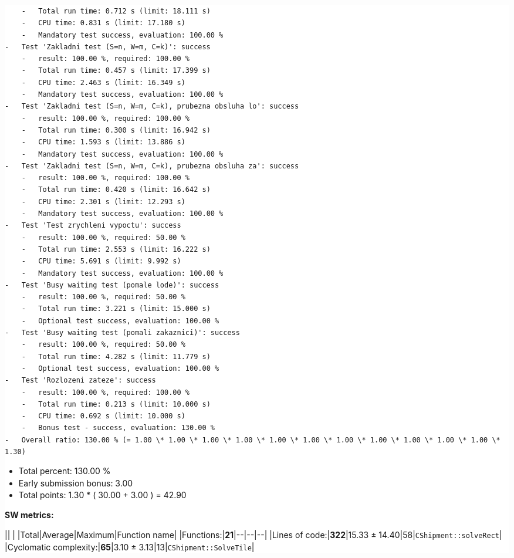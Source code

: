         -   Total run time: 0.712 s (limit: 18.111 s)
        -   CPU time: 0.831 s (limit: 17.180 s)
        -   Mandatory test success, evaluation: 100.00 %
    -   Test 'Zakladni test (S=n, W=m, C=k)': success
        -   result: 100.00 %, required: 100.00 %
        -   Total run time: 0.457 s (limit: 17.399 s)
        -   CPU time: 2.463 s (limit: 16.349 s)
        -   Mandatory test success, evaluation: 100.00 %
    -   Test 'Zakladni test (S=n, W=m, C=k), prubezna obsluha lo': success
        -   result: 100.00 %, required: 100.00 %
        -   Total run time: 0.300 s (limit: 16.942 s)
        -   CPU time: 1.593 s (limit: 13.886 s)
        -   Mandatory test success, evaluation: 100.00 %
    -   Test 'Zakladni test (S=n, W=m, C=k), prubezna obsluha za': success
        -   result: 100.00 %, required: 100.00 %
        -   Total run time: 0.420 s (limit: 16.642 s)
        -   CPU time: 2.301 s (limit: 12.293 s)
        -   Mandatory test success, evaluation: 100.00 %
    -   Test 'Test zrychleni vypoctu': success
        -   result: 100.00 %, required: 50.00 %
        -   Total run time: 2.553 s (limit: 16.222 s)
        -   CPU time: 5.691 s (limit: 9.992 s)
        -   Mandatory test success, evaluation: 100.00 %
    -   Test 'Busy waiting test (pomale lode)': success
        -   result: 100.00 %, required: 50.00 %
        -   Total run time: 3.221 s (limit: 15.000 s)
        -   Optional test success, evaluation: 100.00 %
    -   Test 'Busy waiting test (pomali zakaznici)': success
        -   result: 100.00 %, required: 50.00 %
        -   Total run time: 4.282 s (limit: 11.779 s)
        -   Optional test success, evaluation: 100.00 %
    -   Test 'Rozlozeni zateze': success
        -   result: 100.00 %, required: 100.00 %
        -   Total run time: 0.213 s (limit: 10.000 s)
        -   CPU time: 0.692 s (limit: 10.000 s)
        -   Bonus test - success, evaluation: 130.00 %
    -   Overall ratio: 130.00 % (= 1.00 \* 1.00 \* 1.00 \* 1.00 \* 1.00 \* 1.00 \* 1.00 \* 1.00 \* 1.00 \* 1.00 \* 1.00 \* 1.30)
-   Total percent: 130.00 %
-   Early submission bonus: 3.00
-   Total points: 1.30 \* ( 30.00 + 3.00 ) = 42.90

**SW metrics:**

||
| |Total|Average|Maximum|Function name|
|Functions:|**21**|--|--|--|
|Lines of code:|**322**|15.33 ± 14.40|58|`CShipment::solveRect`|
|Cyclomatic complexity:|**65**|3.10 ± 3.13|13|`CShipment::SolveTile`|
